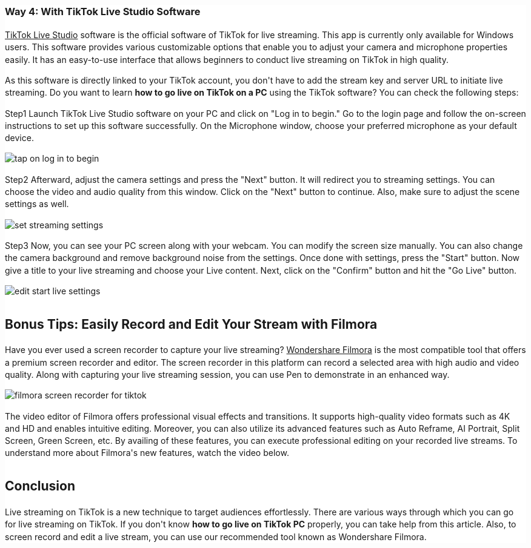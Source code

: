 ### Way 4: With TikTok Live Studio Software

[TikTok Live Studio](https://www.tiktok.com/studio/download) software is the official software of TikTok for live streaming. This app is currently only available for Windows users. This software provides various customizable options that enable you to adjust your camera and microphone properties easily. It has an easy-to-use interface that allows beginners to conduct live streaming on TikTok in high quality.

As this software is directly linked to your TikTok account, you don't have to add the stream key and server URL to initiate live streaming. Do you want to learn **how to go live on TikTok on a PC** using the TikTok software? You can check the following steps:

Step1 Launch TikTok Live Studio software on your PC and click on "Log in to begin." Go to the login page and follow the on-screen instructions to set up this software successfully. On the Microphone window, choose your preferred microphone as your default device.

![tap on log in to begin](https://images.wondershare.com/filmora/article-images/2022/12/tiktok-live-from-computer-9.jpg)

Step2 Afterward, adjust the camera settings and press the "Next" button. It will redirect you to streaming settings. You can choose the video and audio quality from this window. Click on the "Next" button to continue. Also, make sure to adjust the scene settings as well.

![set streaming settings](https://images.wondershare.com/filmora/article-images/2022/12/tiktok-live-from-computer-10.jpg)

Step3 Now, you can see your PC screen along with your webcam. You can modify the screen size manually. You can also change the camera background and remove background noise from the settings. Once done with settings, press the "Start" button. Now give a title to your live streaming and choose your Live content. Next, click on the "Confirm" button and hit the "Go Live" button.

![edit start live settings](https://images.wondershare.com/filmora/article-images/2022/12/tiktok-live-from-computer-11.jpg)

## Bonus Tips: Easily Record and Edit Your Stream with Filmora

Have you ever used a screen recorder to capture your live streaming? [Wondershare Filmora](https://tools.techidaily.com/wondershare/filmora/download/) is the most compatible tool that offers a premium screen recorder and editor. The screen recorder in this platform can record a selected area with high audio and video quality. Along with capturing your live streaming session, you can use Pen to demonstrate in an enhanced way.

![filmora screen recorder for tiktok](https://images.wondershare.com/filmora/article-images/2022/12/tiktok-live-from-computer-12.jpg)

The video editor of Filmora offers professional visual effects and transitions. It supports high-quality video formats such as 4K and HD and enables intuitive editing. Moreover, you can also utilize its advanced features such as Auto Reframe, AI Portrait, Split Screen, Green Screen, etc. By availing of these features, you can execute professional editing on your recorded live streams. To understand more about Filmora's new features, watch the video below.

## Conclusion

Live streaming on TikTok is a new technique to target audiences effortlessly. There are various ways through which you can go for live streaming on TikTok. If you don't know **how to go live on TikTok PC** properly, you can take help from this article. Also, to screen record and edit a live stream, you can use our recommended tool known as Wondershare Filmora.
